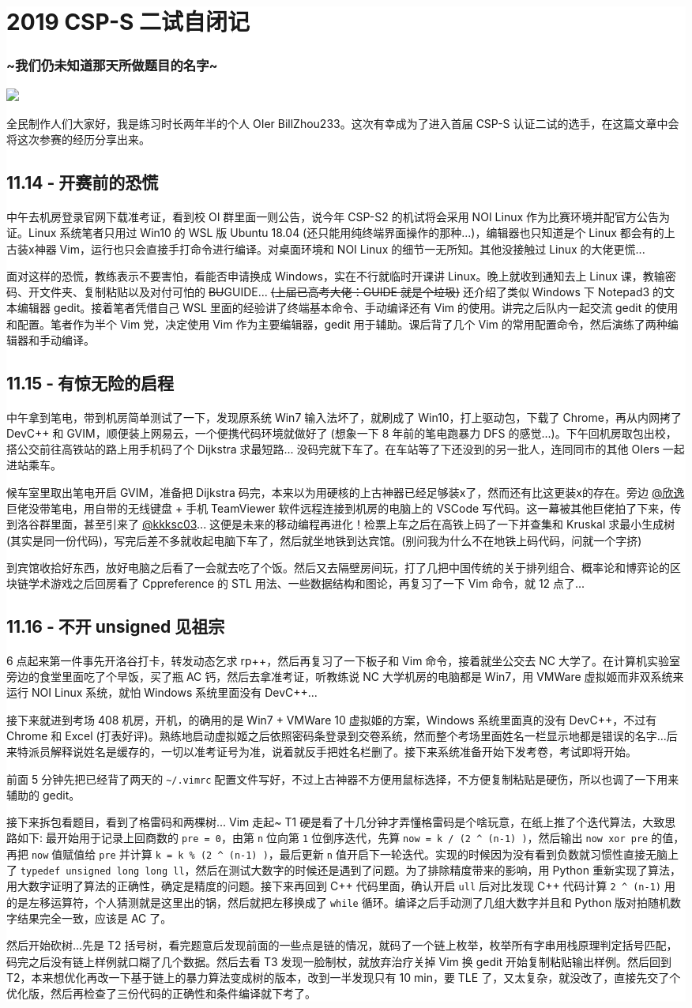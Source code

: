 # 2019 CSP-S 二试自闭记

### ~我们仍未知道那天所做题目的名字~

![](https://pic2.zhimg.com/80/v2-530db69115dcd576aa1fa17d86e19c18_hd.jpg)

全民制作人们大家好，我是练习时长两年半的个人 OIer BillZhou233。这次有幸成为了进入首届 CSP-S 认证二试的选手，在这篇文章中会将这次参赛的经历分享出来。

## 11.14 - 开赛前的恐慌

中午去机房登录官网下载准考证，看到校 OI 群里面一则公告，说今年 CSP-S2 的机试将会采用 NOI Linux 作为比赛环境并配官方公告为证。Linux 系统笔者只用过 Win10 的 WSL 版 Ubuntu 18.04 (还只能用纯终端界面操作的那种...)，编辑器也只知道是个 Linux 都会有的上古装x神器 Vim，运行也只会直接手打命令进行编译。对桌面环境和 NOI Linux 的细节一无所知。其他没接触过 Linux 的大佬更慌...

面对这样的恐慌，教练表示不要害怕，看能否申请换成 Windows，实在不行就临时开课讲 Linux。晚上就收到通知去上 Linux 课，教输密码、开文件夹、复制粘贴以及对付可怕的 ~~BU~~GUIDE... ~~(上届已高考大佬：GUIDE 就是个垃圾)~~ 还介绍了类似 Windows 下 Notepad3 的文本编辑器 gedit。接着笔者凭借自己 WSL 里面的经验讲了终端基本命令、手动编译还有 Vim 的使用。讲完之后队内一起交流 gedit 的使用和配置。笔者作为半个 Vim 党，决定使用 Vim 作为主要编辑器，gedit 用于辅助。课后背了几个 Vim 的常用配置命令，然后演练了两种编辑器和手动编译。

## 11.15 - 有惊无险的启程

中午拿到笔电，带到机房简单测试了一下，发现原系统 Win7 输入法坏了，就刷成了 Win10，打上驱动包，下载了 Chrome，再从内网拷了 DevC++ 和 GVIM，顺便装上网易云，一个便携代码环境就做好了 (想象一下 8 年前的笔电跑暴力 DFS 的感觉...)。下午回机房取包出校，搭公交前往高铁站的路上用手机码了个 Dijkstra 求最短路... 没码完就下车了。在车站等了下还没到的另一批人，连同同市的其他 OIers 一起进站乘车。

候车室里取出笔电开启 GVIM，准备把 Dijkstra 码完，本来以为用硬核的上古神器已经足够装x了，然而还有比这更装x的存在。旁边 [@欣逸](https://www.luogu.org/user/126760) 巨佬没带笔电，用自带的无线键盘 + 手机 TeamViewer 软件远程连接到机房的电脑上的 VSCode 写代码。这一幕被其他巨佬拍了下来，传到洛谷群里面，甚至引来了 [@kkksc03](https://www.luogu.org/user/1)... 这便是未来的移动编程再进化！检票上车之后在高铁上码了一下并查集和 Kruskal 求最小生成树 (其实是同一份代码)，写完后差不多就收起电脑下车了，然后就坐地铁到达宾馆。(别问我为什么不在地铁上码代码，问就一个字挤)

到宾馆收拾好东西，放好电脑之后看了一会就去吃了个饭。然后又去隔壁房间玩，打了几把中国传统的关于排列组合、概率论和博弈论的区块链学术游戏之后回房看了 Cppreference 的 STL 用法、一些数据结构和图论，再复习了一下 Vim 命令，就 12 点了...

## 11.16 - 不开 unsigned 见祖宗

6 点起来第一件事先开洛谷打卡，转发动态乞求 rp++，然后再复习了一下板子和 Vim 命令，接着就坐公交去 NC 大学了。在计算机实验室旁边的食堂里面吃了个早饭，买了瓶 AC 钙，然后去拿准考证，听教练说 NC 大学机房的电脑都是 Win7，用 VMWare 虚拟姬而非双系统来运行 NOI Linux 系统，就怕 Windows 系统里面没有 DevC++...

接下来就进到考场 408 机房，开机，的确用的是 Win7 + VMWare 10 虚拟姬的方案，Windows 系统里面真的没有 DevC++，不过有 Chrome 和 Excel (打表好评)。熟练地启动虚拟姬之后依照密码条登录到交卷系统，然而整个考场里面姓名一栏显示地都是错误的名字...后来特派员解释说姓名是缓存的，一切以准考证号为准，说着就反手把姓名栏删了。接下来系统准备开始下发考卷，考试即将开始。

前面 5 分钟先把已经背了两天的 `~/.vimrc` 配置文件写好，不过上古神器不方便用鼠标选择，不方便复制粘贴是硬伤，所以也调了一下用来辅助的 gedit。

接下来拆包看题目，看到了格雷码和两棵树... Vim 走起~ T1 硬是看了十几分钟才弄懂格雷码是个啥玩意，在纸上推了个迭代算法，大致思路如下: 最开始用于记录上回商数的 `pre = 0`，由第 `n` 位向第 `1` 位倒序迭代，先算 `now = k / (2 ^ (n-1) )`，然后输出 `now xor pre` 的值，再把 `now` 值赋值给 `pre` 并计算 `k = k % (2 ^ (n-1) )`，最后更新 `n` 值开启下一轮迭代。实现的时候因为没有看到负数就习惯性直接无脑上了 `typedef unsigned long long ll`，然后在测试大数字的时候还是遇到了问题。为了排除精度带来的影响，用 Python 重新实现了算法，用大数字证明了算法的正确性，确定是精度的问题。接下来再回到 C++ 代码里面，确认开启 `ull` 后对比发现 C++ 代码计算 `2 ^ (n-1)` 用的是左移运算符，个人猜测就是这里出的锅，然后就把左移换成了 `while` 循环。编译之后手动测了几组大数字并且和 Python 版对拍随机数字结果完全一致，应该是 AC 了。

然后开始砍树...先是 T2 括号树，看完题意后发现前面的一些点是链的情况，就码了一个链上枚举，枚举所有字串用栈原理判定括号匹配，码完之后没有链上样例就口糊了几个数据。然后去看 T3 发现一脸制杖，就放弃治疗关掉 Vim 换 gedit 开始复制粘贴输出样例。然后回到 T2，本来想优化再改一下基于链上的暴力算法变成树的版本，改到一半发现只有 10 min，要 TLE 了，又太复杂，就没改了，直接先交了个优化版，然后再检查了三份代码的正确性和条件编译就下考了。
